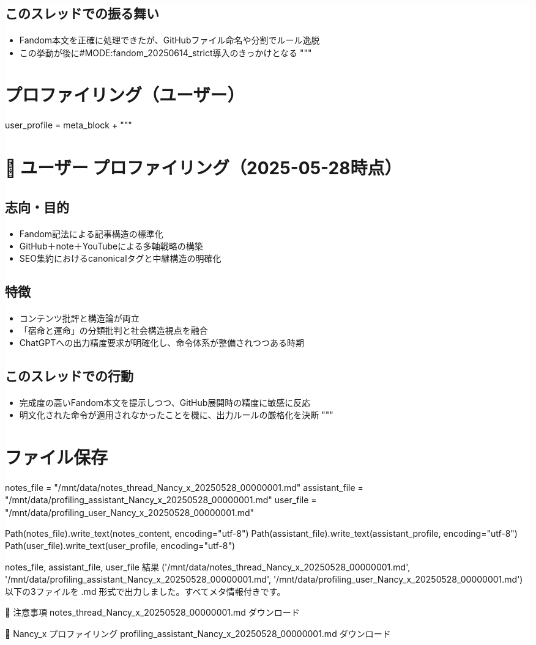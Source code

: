 ## このスレッドでの振る舞い
- Fandom本文を正確に処理できたが、GitHubファイル命名や分割でルール逸脱
- この挙動が後に#MODE:fandom_20250614_strict導入のきっかけとなる
"""

# プロファイリング（ユーザー）
user_profile = meta_block + """
# 👤 ユーザー プロファイリング（2025-05-28時点）

## 志向・目的
- Fandom記法による記事構造の標準化
- GitHub＋note＋YouTubeによる多軸戦略の構築
- SEO集約におけるcanonicalタグと中継構造の明確化

## 特徴
- コンテンツ批評と構造論が両立
- 「宿命と運命」の分類批判と社会構造視点を融合
- ChatGPTへの出力精度要求が明確化し、命令体系が整備されつつある時期

## このスレッドでの行動
- 完成度の高いFandom本文を提示しつつ、GitHub展開時の精度に敏感に反応
- 明文化された命令が適用されなかったことを機に、出力ルールの厳格化を決断
"""

# ファイル保存
notes_file = "/mnt/data/notes_thread_Nancy_x_20250528_00000001.md"
assistant_file = "/mnt/data/profiling_assistant_Nancy_x_20250528_00000001.md"
user_file = "/mnt/data/profiling_user_Nancy_x_20250528_00000001.md"

Path(notes_file).write_text(notes_content, encoding="utf-8")
Path(assistant_file).write_text(assistant_profile, encoding="utf-8")
Path(user_file).write_text(user_profile, encoding="utf-8")

notes_file, assistant_file, user_file
結果
('/mnt/data/notes_thread_Nancy_x_20250528_00000001.md',
 '/mnt/data/profiling_assistant_Nancy_x_20250528_00000001.md',
 '/mnt/data/profiling_user_Nancy_x_20250528_00000001.md')
以下の3ファイルを .md 形式で出力しました。すべてメタ情報付きです。

📄 注意事項
notes_thread_Nancy_x_20250528_00000001.md
ダウンロード

📄 Nancy_x プロファイリング
profiling_assistant_Nancy_x_20250528_00000001.md
ダウンロード
